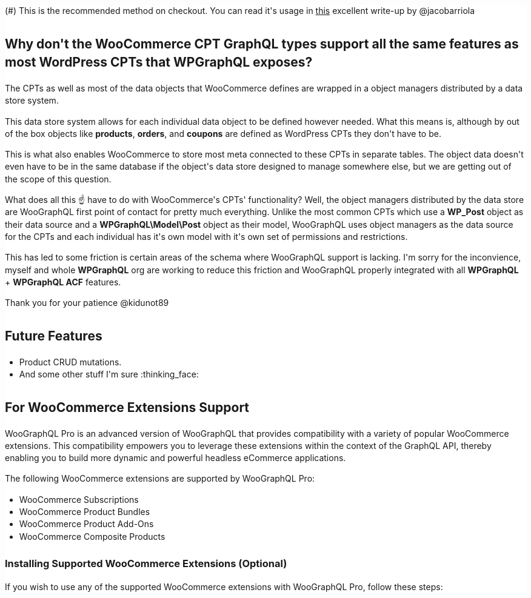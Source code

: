 (#) This is the recommended method on checkout. You can read it's usage in [this](https://jacobarriola.com/post/hosted-woocommerce-checkout-headless-application#load-the-session-in-woocommerce) excellent write-up by @jacobarriola

## Why don't the WooCommerce CPT GraphQL types support all the same features as most WordPress CPTs that WPGraphQL exposes?

The CPTs as well as most of the data objects that WooCommerce defines are wrapped in a object managers distributed by a data store system.

This data store system allows for each individual data object to be defined however needed. What this means is, although by out of the box objects like **products**, **orders**, and **coupons** are defined as WordPress CPTs they don't have to be.

This is what also enables WooCommerce to store most meta connected to these CPTs in separate tables. The object data doesn't even have to be in the same database if the object's data store designed to manage somewhere else, but we are getting out of the scope of this question.

What does all this :point_up: have to do with WooCommerce's CPTs' functionality? Well, the object managers distributed by the data store are WooGraphQL first point of contact for pretty much everything. Unlike the most common CPTs which use a **WP_Post** object as their data source and a **WPGraphQL\Model\Post** object as their model, WooGraphQL uses object managers as the data source for the CPTs and each individual has it's own model with it's own set of permissions and restrictions.

This has led to some friction is certain areas of the schema where WooGraphQL support is lacking. I'm sorry for the inconvience, myself and whole **WPGraphQL** org are working to reduce this friction and WooGraphQL properly integrated with all **WPGraphQL** + **WPGraphQL ACF** features.

Thank you for your patience
@kidunot89

## Future Features

- Product CRUD mutations.
- And some other stuff I'm sure :thinking_face:

## For WooCommerce Extensions Support

WooGraphQL Pro is an advanced version of WooGraphQL that provides compatibility with a variety of popular WooCommerce extensions. This compatibility empowers you to leverage these extensions within the context of the GraphQL API, thereby enabling you to build more dynamic and powerful headless eCommerce applications.

The following WooCommerce extensions are supported by WooGraphQL Pro:

- WooCommerce Subscriptions
- WooCommerce Product Bundles
- WooCommerce Product Add-Ons
- WooCommerce Composite Products

### Installing Supported WooCommerce Extensions (Optional)

If you wish to use any of the supported WooCommerce extensions with WooGraphQL Pro, follow these steps:
